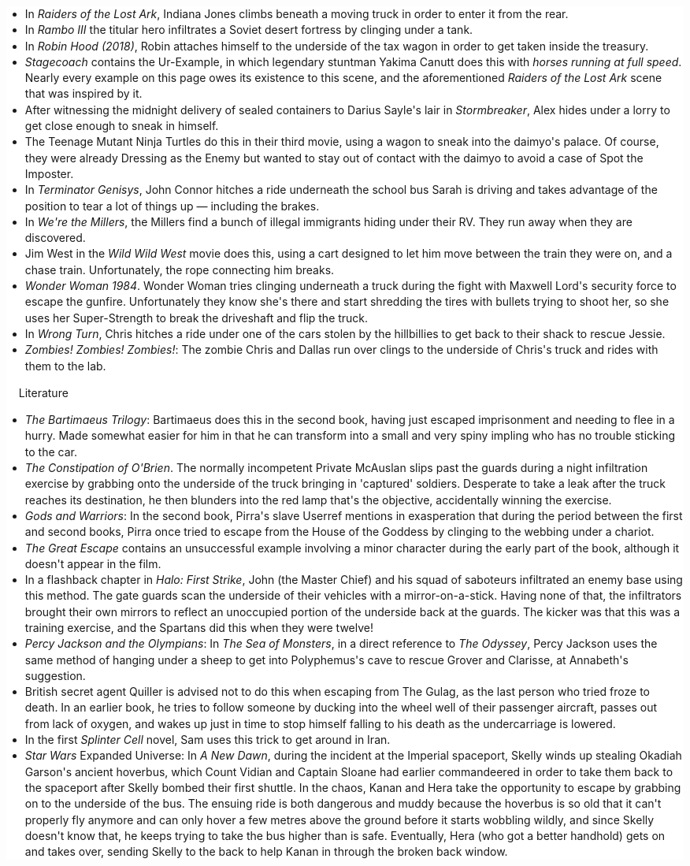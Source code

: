 -   In _Raiders of the Lost Ark_, Indiana Jones climbs beneath a moving truck in order to enter it from the rear.
-   In _Rambo III_ the titular hero infiltrates a Soviet desert fortress by clinging under a tank.
-   In _Robin Hood (2018)_, Robin attaches himself to the underside of the tax wagon in order to get taken inside the treasury.
-   _Stagecoach_ contains the Ur-Example, in which legendary stuntman Yakima Canutt does this with _horses running at full speed_. Nearly every example on this page owes its existence to this scene, and the aforementioned _Raiders of the Lost Ark_ scene that was inspired by it.
-   After witnessing the midnight delivery of sealed containers to Darius Sayle's lair in _Stormbreaker_, Alex hides under a lorry to get close enough to sneak in himself.
-   The Teenage Mutant Ninja Turtles do this in their third movie, using a wagon to sneak into the daimyo's palace. Of course, they were already Dressing as the Enemy but wanted to stay out of contact with the daimyo to avoid a case of Spot the Imposter.
-   In _Terminator Genisys_, John Connor hitches a ride underneath the school bus Sarah is driving and takes advantage of the position to tear a lot of things up — including the brakes.
-   In _We're the Millers_, the Millers find a bunch of illegal immigrants hiding under their RV. They run away when they are discovered.
-   Jim West in the _Wild Wild West_ movie does this, using a cart designed to let him move between the train they were on, and a chase train. Unfortunately, the rope connecting him breaks.
-   _Wonder Woman 1984_. Wonder Woman tries clinging underneath a truck during the fight with Maxwell Lord's security force to escape the gunfire. Unfortunately they know she's there and start shredding the tires with bullets trying to shoot her, so she uses her Super-Strength to break the driveshaft and flip the truck.
-   In _Wrong Turn_, Chris hitches a ride under one of the cars stolen by the hillbillies to get back to their shack to rescue Jessie.
-   _Zombies! Zombies! Zombies!_: The zombie Chris and Dallas run over clings to the underside of Chris's truck and rides with them to the lab.

    Literature 

-   _The Bartimaeus Trilogy_: Bartimaeus does this in the second book, having just escaped imprisonment and needing to flee in a hurry. Made somewhat easier for him in that he can transform into a small and very spiny impling who has no trouble sticking to the car.
-   _The Constipation of O'Brien_. The normally incompetent Private McAuslan slips past the guards during a night infiltration exercise by grabbing onto the underside of the truck bringing in 'captured' soldiers. Desperate to take a leak after the truck reaches its destination, he then blunders into the red lamp that's the objective, accidentally winning the exercise.
-   _Gods and Warriors_: In the second book, Pirra's slave Userref mentions in exasperation that during the period between the first and second books, Pirra once tried to escape from the House of the Goddess by clinging to the webbing under a chariot.
-   _The Great Escape_ contains an unsuccessful example involving a minor character during the early part of the book, although it doesn't appear in the film.
-   In a flashback chapter in _Halo: First Strike_, John (the Master Chief) and his squad of saboteurs infiltrated an enemy base using this method. The gate guards scan the underside of their vehicles with a mirror-on-a-stick. Having none of that, the infiltrators brought their own mirrors to reflect an unoccupied portion of the underside back at the guards. The kicker was that this was a training exercise, and the Spartans did this when they were twelve!
-   _Percy Jackson and the Olympians_: In _The Sea of Monsters_, in a direct reference to _The Odyssey_, Percy Jackson uses the same method of hanging under a sheep to get into Polyphemus's cave to rescue Grover and Clarisse, at Annabeth's suggestion.
-   British secret agent Quiller is advised not to do this when escaping from The Gulag, as the last person who tried froze to death. In an earlier book, he tries to follow someone by ducking into the wheel well of their passenger aircraft, passes out from lack of oxygen, and wakes up just in time to stop himself falling to his death as the undercarriage is lowered.
-   In the first _Splinter Cell_ novel, Sam uses this trick to get around in Iran.
-   _Star Wars_ Expanded Universe: In _A New Dawn_, during the incident at the Imperial spaceport, Skelly winds up stealing Okadiah Garson's ancient hoverbus, which Count Vidian and Captain Sloane had earlier commandeered in order to take them back to the spaceport after Skelly bombed their first shuttle. In the chaos, Kanan and Hera take the opportunity to escape by grabbing on to the underside of the bus. The ensuing ride is both dangerous and muddy because the hoverbus is so old that it can't properly fly anymore and can only hover a few metres above the ground before it starts wobbling wildly, and since Skelly doesn't know that, he keeps trying to take the bus higher than is safe. Eventually, Hera (who got a better handhold) gets on and takes over, sending Skelly to the back to help Kanan in through the broken back window.